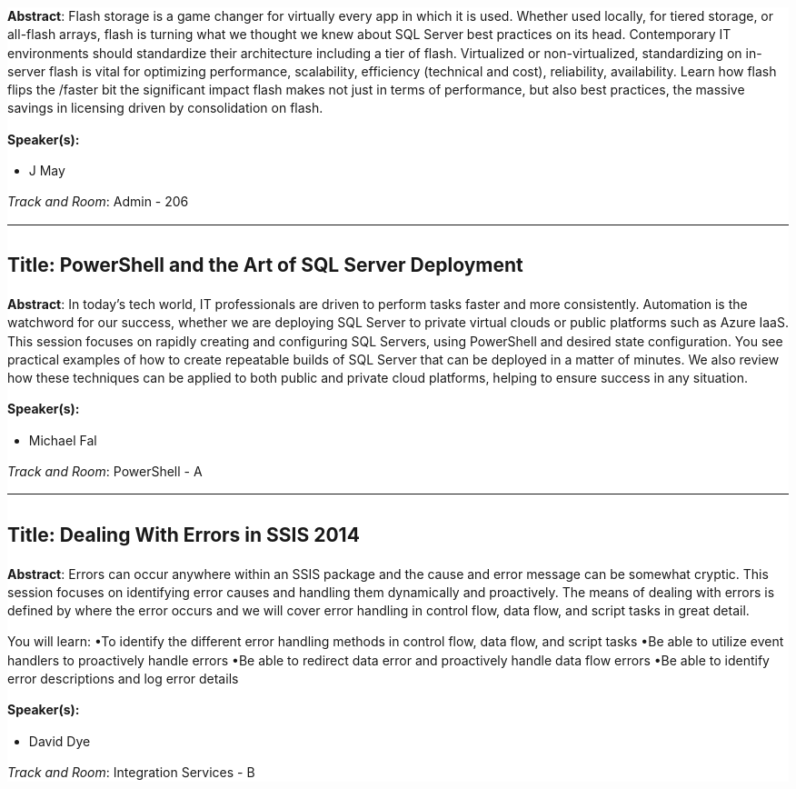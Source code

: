 **Abstract**:
Flash storage is a game changer for virtually every app in which it is used.  Whether used locally, for tiered storage, or all-flash arrays, flash is turning what we thought we knew about SQL Server best practices on its head.  Contemporary IT environments should standardize their architecture including a tier of flash.   Virtualized or non-virtualized, standardizing on in-server flash is vital for optimizing performance, scalability, efficiency (technical and cost), reliability,  availability.  Learn how flash flips the /faster bit  the significant impact flash makes not just in terms of performance, but also best practices,  the massive savings in licensing driven by consolidation on flash.
 
**Speaker(s):**
- J May
 
*Track and Room*: Admin - 206
 
----------------------------------------------------------------------------------- 
 
 
## Title: PowerShell and the Art of SQL Server Deployment
 
**Abstract**:
In today’s tech world, IT professionals are driven to perform tasks faster and more consistently. Automation is the watchword for our success, whether we are deploying SQL Server to private virtual clouds or public platforms such as Azure IaaS. This session focuses on rapidly creating and configuring SQL Servers, using PowerShell and desired state configuration.  You see practical examples of how to create repeatable builds of SQL Server that can be deployed in a matter of minutes. We also review how these techniques can be applied to both public and private cloud platforms, helping to ensure success in any situation.
 
**Speaker(s):**
- Michael Fal
 
*Track and Room*: PowerShell - A
 
----------------------------------------------------------------------------------- 
 
 
## Title: Dealing With Errors in SSIS 2014 
 
**Abstract**:
Errors can occur anywhere within an SSIS package and the cause and error message can be somewhat cryptic. This session focuses on identifying error causes and handling them dynamically and proactively. The means of dealing with errors is defined by where the error occurs and we will cover error handling in control flow, data flow, and script tasks in great detail. 

You will learn:
•To identify the different error handling methods in control flow, data flow, and script tasks 
•Be able to utilize event handlers to proactively handle errors 
•Be able to redirect data error and proactively handle data flow errors 
•Be able to identify error descriptions and log error details

 
**Speaker(s):**
- David Dye
 
*Track and Room*: Integration Services - B
 